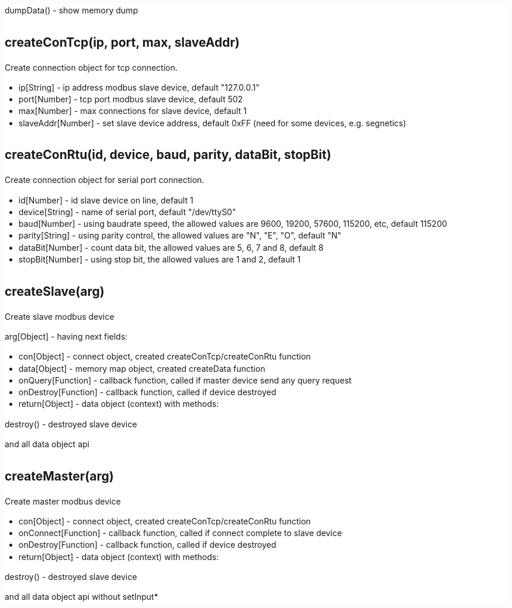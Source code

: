 dumpData() - show memory dump

## createConTcp(ip, port, max, slaveAddr) ##
Create connection object for tcp connection.
* ip[String] - ip address modbus slave device, default "127.0.0.1"
* port[Number] - tcp port modbus slave device, default 502
* max[Number] - max connections for slave device, default 1
* slaveAddr[Number] - set slave device address, default 0xFF (need for some devices, e.g. segnetics)

## createConRtu(id, device, baud, parity, dataBit, stopBit) ##
Create connection object for serial port connection.
* id[Number] - id slave device on line, default 1
* device[String] - name of serial port, default "/dev/ttyS0"
* baud[Number] - using baudrate speed, the allowed values are 9600, 19200, 57600, 115200, etc, default 115200
* parity[String] - using parity control, the allowed values are "N", "E", "O", default "N"
* dataBit[Number] - count data bit, the allowed values are 5, 6, 7 and 8, default 8
* stopBit[Number] - using stop bit, the allowed values are 1 and 2, default 1

## createSlave(arg) ##
Create slave modbus device

arg[Object] - having next fields:
* con[Object] - connect object, created createConTcp/createConRtu function
* data[Object] - memory map object, created createData function
* onQuery[Function] - callback function, called if master device send any query request
* onDestroy[Function] - callback function, called if device destroyed
* return[Object] - data object (context) with methods:

destroy() - destroyed slave device

and all data object api

## createMaster(arg) ##
Create master modbus device
* con[Object] - connect object, created createConTcp/createConRtu function
* onConnect[Function] - callback function, called if connect complete to slave device
* onDestroy[Function] - callback function, called if device destroyed
* return[Object] - data object (context) with methods:

destroy() - destroyed slave device

and all data object api without setInput*





